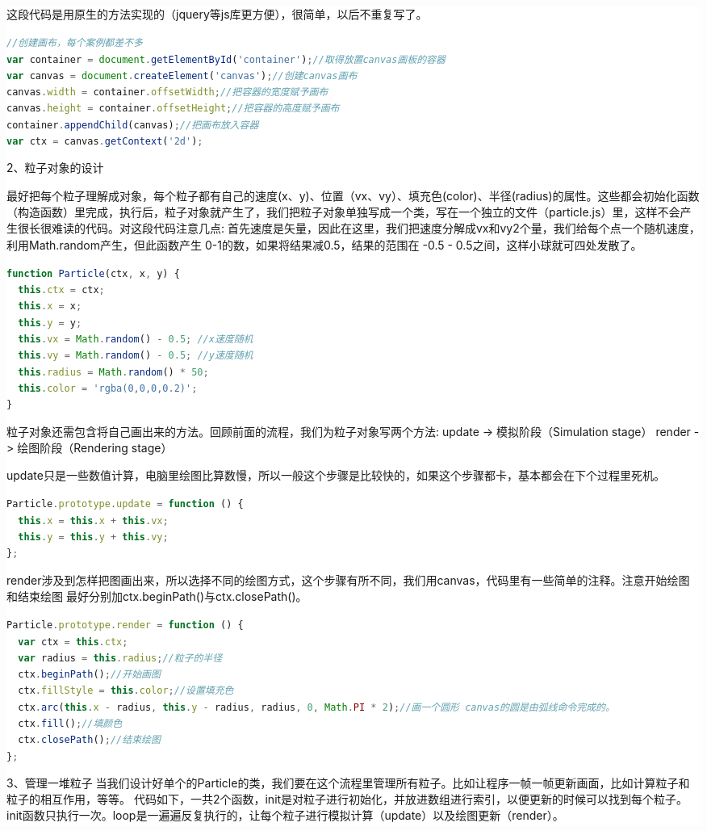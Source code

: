 这段代码是用原生的方法实现的（jquery等js库更方便），很简单，以后不重复写了。

```js
//创建画布，每个案例都差不多
var container = document.getElementById('container');//取得放置canvas画板的容器
var canvas = document.createElement('canvas');//创建canvas画布
canvas.width = container.offsetWidth;//把容器的宽度赋予画布
canvas.height = container.offsetHeight;//把容器的高度赋予画布
container.appendChild(canvas);//把画布放入容器
var ctx = canvas.getContext('2d');
```

2、粒子对象的设计

最好把每个粒子理解成对象，每个粒子都有自己的速度(x、y)、位置（vx、vy）、填充色(color)、半径(radius)的属性。这些都会初始化函数（构造函数）里完成，执行后，粒子对象就产生了，我们把粒子对象单独写成一个类，写在一个独立的文件（particle.js）里，这样不会产生很长很难读的代码。对这段代码注意几点: 首先速度是矢量，因此在这里，我们把速度分解成vx和vy2个量，我们给每个点一个随机速度，利用Math.random产生，但此函数产生 0-1的数，如果将结果减0.5，结果的范围在 -0.5 - 0.5之间，这样小球就可四处发散了。

```js
function Particle(ctx, x, y) {
  this.ctx = ctx;
  this.x = x;
  this.y = y;
  this.vx = Math.random() - 0.5; //x速度随机
  this.vy = Math.random() - 0.5; //y速度随机
  this.radius = Math.random() * 50;
  this.color = 'rgba(0,0,0,0.2)';
}
```

粒子对象还需包含将自己画出来的方法。回顾前面的流程，我们为粒子对象写两个方法:
update -> 模拟阶段（Simulation stage）
render -> 绘图阶段（Rendering stage）

update只是一些数值计算，电脑里绘图比算数慢，所以一般这个步骤是比较快的，如果这个步骤都卡，基本都会在下个过程里死机。
```js
Particle.prototype.update = function () {
  this.x = this.x + this.vx;
  this.y = this.y + this.vy;
};
```
render涉及到怎样把图画出来，所以选择不同的绘图方式，这个步骤有所不同，我们用canvas，代码里有一些简单的注释。注意开始绘图和结束绘图 最好分别加ctx.beginPath()与ctx.closePath()。
```js
Particle.prototype.render = function () {
  var ctx = this.ctx;
  var radius = this.radius;//粒子的半径
  ctx.beginPath();//开始画图
  ctx.fillStyle = this.color;//设置填充色
  ctx.arc(this.x - radius, this.y - radius, radius, 0, Math.PI * 2);//画一个圆形 canvas的圆是由弧线命令完成的。
  ctx.fill();//填颜色
  ctx.closePath();//结束绘图
};
```

3、管理一堆粒子
当我们设计好单个的Particle的类，我们要在这个流程里管理所有粒子。比如让程序一帧一帧更新画面，比如计算粒子和粒子的相互作用，等等。
代码如下，一共2个函数，init是对粒子进行初始化，并放进数组进行索引，以便更新的时候可以找到每个粒子。init函数只执行一次。loop是一遍遍反复执行的，让每个粒子进行模拟计算（update）以及绘图更新（render）。
